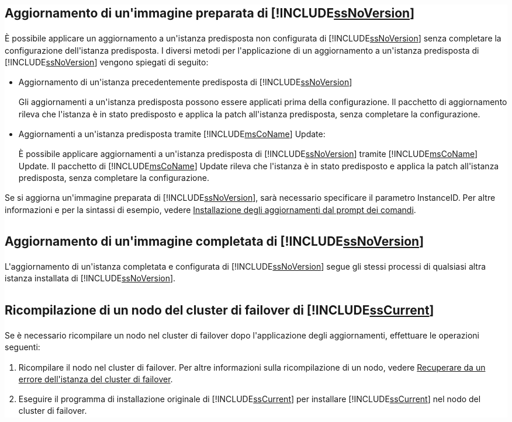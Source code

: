 ## <a name="updating-a-prepared-image-of-includessnoversionincludesssnoversion-mdmd"></a>Aggiornamento di un'immagine preparata di [!INCLUDE[ssNoVersion](../../includes/ssnoversion-md.md)]  
 È possibile applicare un aggiornamento a un'istanza predisposta non configurata di [!INCLUDE[ssNoVersion](../../includes/ssnoversion-md.md)] senza completare la configurazione dell'istanza predisposta. I diversi metodi per l'applicazione di un aggiornamento a un'istanza predisposta di [!INCLUDE[ssNoVersion](../../includes/ssnoversion-md.md)] vengono spiegati di seguito:  
  
-   Aggiornamento di un'istanza precedentemente predisposta di [!INCLUDE[ssNoVersion](../../includes/ssnoversion-md.md)]  
  
     Gli aggiornamenti a un'istanza predisposta possono essere applicati prima della configurazione. Il pacchetto di aggiornamento rileva che l'istanza è in stato predisposto e applica la patch all'istanza predisposta, senza completare la configurazione.  
  
-   Aggiornamenti a un'istanza predisposta tramite [!INCLUDE[msCoName](../../includes/msconame-md.md)] Update:  
  
     È possibile applicare aggiornamenti a un'istanza predisposta di [!INCLUDE[ssNoVersion](../../includes/ssnoversion-md.md)] tramite [!INCLUDE[msCoName](../../includes/msconame-md.md)] Update. Il pacchetto di [!INCLUDE[msCoName](../../includes/msconame-md.md)] Update rileva che l'istanza è in stato predisposto e applica la patch all'istanza predisposta, senza completare la configurazione.  
  
 Se si aggiorna un'immagine preparata di [!INCLUDE[ssNoVersion](../../includes/ssnoversion-md.md)], sarà necessario specificare il parametro InstanceID. Per altre informazioni e per la sintassi di esempio, vedere [Installazione degli aggiornamenti dal prompt dei comandi](../../database-engine/install-windows/installing-updates-from-the-command-prompt.md).  
  
## <a name="updating-a-completed-image-of-includessnoversionincludesssnoversion-mdmd"></a>Aggiornamento di un'immagine completata di [!INCLUDE[ssNoVersion](../../includes/ssnoversion-md.md)]  
 L'aggiornamento di un'istanza completata e configurata di [!INCLUDE[ssNoVersion](../../includes/ssnoversion-md.md)] segue gli stessi processi di qualsiasi altra istanza installata di [!INCLUDE[ssNoVersion](../../includes/ssnoversion-md.md)].  
  
## <a name="rebuilding-a-includesscurrentincludessscurrent-mdmd-failover-cluster-node"></a>Ricompilazione di un nodo del cluster di failover di [!INCLUDE[ssCurrent](../../includes/sscurrent-md.md)]  
 Se è necessario ricompilare un nodo nel cluster di failover dopo l'applicazione degli aggiornamenti, effettuare le operazioni seguenti:  
  
1.  Ricompilare il nodo nel cluster di failover. Per altre informazioni sulla ricompilazione di un nodo, vedere [Recuperare da un errore dell'istanza del cluster di failover](../failover-clusters/windows/recover-from-failover-cluster-instance-failure.md).  
  
2.  Eseguire il programma di installazione originale di [!INCLUDE[ssCurrent](../../includes/sscurrent-md.md)] per installare [!INCLUDE[ssCurrent](../../includes/sscurrent-md.md)] nel nodo del cluster di failover.  
  